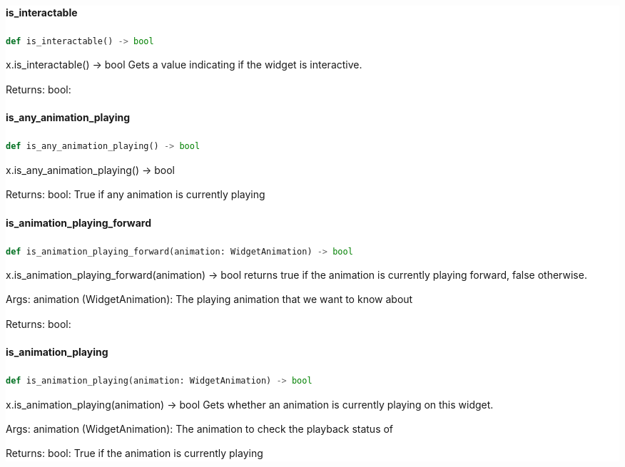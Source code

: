 #### is_interactable

```python
def is_interactable() -> bool
```

x.is_interactable() -> bool
Gets a value indicating if the widget is interactive.

Returns:
    bool:

<a id="unreal.UserWidget.is_any_animation_playing"></a>

#### is_any_animation_playing

```python
def is_any_animation_playing() -> bool
```

x.is_any_animation_playing() -> bool


Returns:
    bool: True if any animation is currently playing

<a id="unreal.UserWidget.is_animation_playing_forward"></a>

#### is_animation_playing_forward

```python
def is_animation_playing_forward(animation: WidgetAnimation) -> bool
```

x.is_animation_playing_forward(animation) -> bool
returns true if the animation is currently playing forward, false otherwise.

Args:
    animation (WidgetAnimation): The playing animation that we want to know about

Returns:
    bool:

<a id="unreal.UserWidget.is_animation_playing"></a>

#### is_animation_playing

```python
def is_animation_playing(animation: WidgetAnimation) -> bool
```

x.is_animation_playing(animation) -> bool
Gets whether an animation is currently playing on this widget.

Args:
    animation (WidgetAnimation): The animation to check the playback status of

Returns:
    bool: True if the animation is currently playing

<a id="unreal.UserWidget.get_owning_player_pawn"></a>
